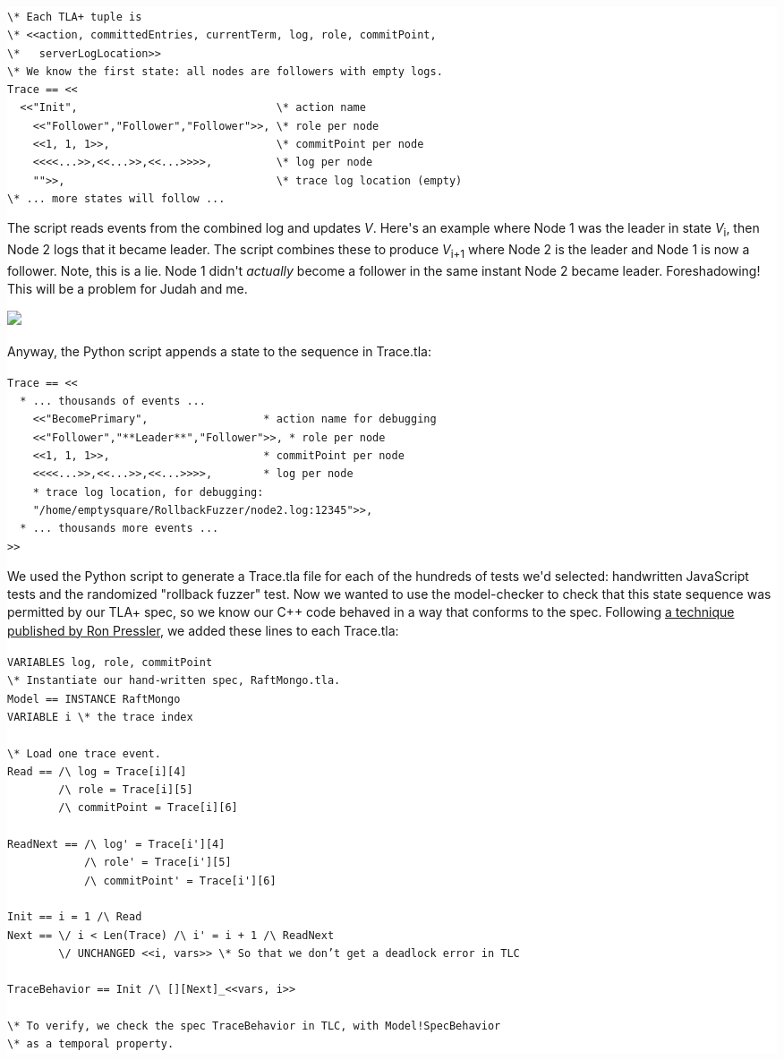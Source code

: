 ```tla+ code fragment
\* Each TLA+ tuple is
\* <<action, committedEntries, currentTerm, log, role, commitPoint,
\*   serverLogLocation>>
\* We know the first state: all nodes are followers with empty logs.
Trace == <<
  <<"Init",                               \* action name
    <<"Follower","Follower","Follower">>, \* role per node
    <<1, 1, 1>>,                          \* commitPoint per node
    <<<<...>>,<<...>>,<<...>>>>,          \* log per node
    "">>,                                 \* trace log location (empty)
\* ... more states will follow ...
```

The script reads events from the combined log and updates *V*. Here's an example where Node 1 was the leader in state *V*<sub>i</sub>, then Node 2 logs that it became leader. The script combines these to produce *V*<sub>i+1</sub> where Node 2 is the leader and Node 1 is now a follower. Note, this is a lie. Node 1 didn't *actually* become a follower in the same instant Node 2 became leader. Foreshadowing! This will be a problem for Judah and me.

![](state.excalidraw.svg)

Anyway, the Python script appends a state to the sequence in Trace.tla:

```tla+ code fragment
Trace == <<  
  * ... thousands of events ...  
    <<"BecomePrimary",                  * action name for debugging  
    <<"Follower","**Leader**","Follower">>, * role per node  
    <<1, 1, 1>>,                        * commitPoint per node  
    <<<<...>>,<<...>>,<<...>>>>,        * log per node  
    * trace log location, for debugging:  
    "/home/emptysquare/RollbackFuzzer/node2.log:12345">>,  
  * ... thousands more events ...  
>>
```

We used the Python script to generate a Trace.tla file for each of the hundreds of tests we'd selected: handwritten JavaScript tests and the randomized "rollback fuzzer" test. Now we wanted to use the model-checker to check that this state sequence was permitted by our TLA+ spec, so we know our C++ code behaved in a way that conforms to the spec. Following [a technique published by Ron Pressler](https://pron.github.io/files/Trace.pdf), we added these lines to each Trace.tla:

```tla+ code fragment
VARIABLES log, role, commitPoint
\* Instantiate our hand-written spec, RaftMongo.tla.
Model == INSTANCE RaftMongo
VARIABLE i \* the trace index

\* Load one trace event.
Read == /\ log = Trace[i][4]
        /\ role = Trace[i][5]
        /\ commitPoint = Trace[i][6]

ReadNext == /\ log' = Trace[i'][4]
            /\ role' = Trace[i'][5]
            /\ commitPoint' = Trace[i'][6]

Init == i = 1 /\ Read
Next == \/ i < Len(Trace) /\ i' = i + 1 /\ ReadNext
        \/ UNCHANGED <<i, vars>> \* So that we don’t get a deadlock error in TLC

TraceBehavior == Init /\ [][Next]_<<vars, i>>

\* To verify, we check the spec TraceBehavior in TLC, with Model!SpecBehavior
\* as a temporal property.
```